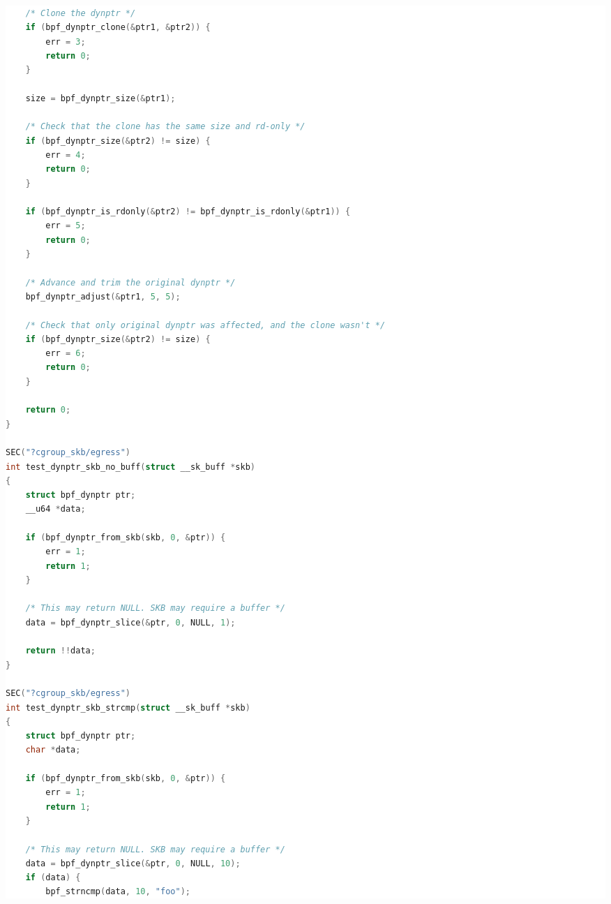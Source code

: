 ```c
	/* Clone the dynptr */
	if (bpf_dynptr_clone(&ptr1, &ptr2)) {
		err = 3;
		return 0;
	}

	size = bpf_dynptr_size(&ptr1);

	/* Check that the clone has the same size and rd-only */
	if (bpf_dynptr_size(&ptr2) != size) {
		err = 4;
		return 0;
	}

	if (bpf_dynptr_is_rdonly(&ptr2) != bpf_dynptr_is_rdonly(&ptr1)) {
		err = 5;
		return 0;
	}

	/* Advance and trim the original dynptr */
	bpf_dynptr_adjust(&ptr1, 5, 5);

	/* Check that only original dynptr was affected, and the clone wasn't */
	if (bpf_dynptr_size(&ptr2) != size) {
		err = 6;
		return 0;
	}

	return 0;
}

SEC("?cgroup_skb/egress")
int test_dynptr_skb_no_buff(struct __sk_buff *skb)
{
	struct bpf_dynptr ptr;
	__u64 *data;

	if (bpf_dynptr_from_skb(skb, 0, &ptr)) {
		err = 1;
		return 1;
	}

	/* This may return NULL. SKB may require a buffer */
	data = bpf_dynptr_slice(&ptr, 0, NULL, 1);

	return !!data;
}

SEC("?cgroup_skb/egress")
int test_dynptr_skb_strcmp(struct __sk_buff *skb)
{
	struct bpf_dynptr ptr;
	char *data;

	if (bpf_dynptr_from_skb(skb, 0, &ptr)) {
		err = 1;
		return 1;
	}

	/* This may return NULL. SKB may require a buffer */
	data = bpf_dynptr_slice(&ptr, 0, NULL, 10);
	if (data) {
		bpf_strncmp(data, 10, "foo");
```